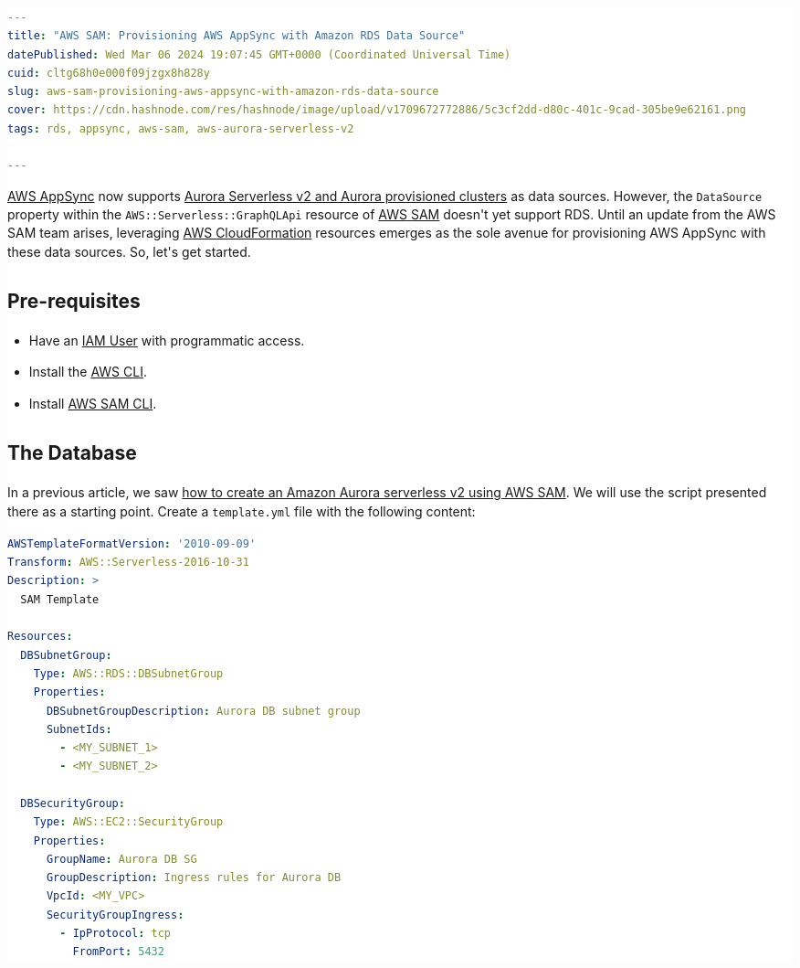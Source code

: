 ```yaml
---
title: "AWS SAM: Provisioning AWS AppSync with Amazon RDS Data Source"
datePublished: Wed Mar 06 2024 19:07:45 GMT+0000 (Coordinated Universal Time)
cuid: cltg68h0e000f09jzgx8h828y
slug: aws-sam-provisioning-aws-appsync-with-amazon-rds-data-source
cover: https://cdn.hashnode.com/res/hashnode/image/upload/v1709672772886/5c3cf2dd-d80c-401c-9cad-305be9e62161.png
tags: rds, appsync, aws-sam, aws-aurora-serverless-v2

---
```


[AWS AppSync](https://docs.aws.amazon.com/appsync/latest/devguide/what-is-appsync.html) now supports [Aurora Serverless v2 and Aurora provisioned clusters](https://aws.amazon.com/es/blogs/database/introducing-the-data-api-for-amazon-aurora-serverless-v2-and-amazon-aurora-provisioned-clusters/) as data sources. However, the `DataSource` property within the `AWS::Serverless::GraphQLApi` resource of [AWS SAM](https://aws.amazon.com/es/blogs/mobile/aws-sam-now-supports-graphql-applications-with-aws-appsync/) doesn't yet support RDS. Until an update from the AWS SAM team arises, leveraging [AWS CloudFormation](https://docs.aws.amazon.com/AWSCloudFormation/latest/UserGuide/Welcome.html) resources emerges as the sole avenue for provisioning AWS AppSync with these data sources. So, let's get started.

## **Pre-requisites**

* Have an [IAM User](https://docs.aws.amazon.com/IAM/latest/UserGuide/id_users_create.html#id_users_create_console) with programmatic access.
    
* Install the [AWS CLI](https://docs.aws.amazon.com/cli/latest/userguide/cli-configure-quickstart.html#cli-configure-quickstart-creds).
    
* Install [AWS SAM CLI](https://docs.aws.amazon.com/serverless-application-model/latest/developerguide/install-sam-cli.html).
    

## **The Database**

In a previous article, we saw [how to create an Amazon Aurora serverless v2 using AWS SAM](https://blog.raulnq.com/creating-an-amazon-aurora-serverless-v2-database-using-aws-sam). We will use the script presented there as a starting point. Create a `template.yml` file with the following content:

```yaml
AWSTemplateFormatVersion: '2010-09-09'
Transform: AWS::Serverless-2016-10-31
Description: >
  SAM Template

Resources:
  DBSubnetGroup:
    Type: AWS::RDS::DBSubnetGroup
    Properties:
      DBSubnetGroupDescription: Aurora DB subnet group
      SubnetIds:
        - <MY_SUBNET_1>
        - <MY_SUBNET_2>

  DBSecurityGroup:
    Type: AWS::EC2::SecurityGroup
    Properties:
      GroupName: Aurora DB SG
      GroupDescription: Ingress rules for Aurora DB
      VpcId: <MY_VPC>
      SecurityGroupIngress:
        - IpProtocol: tcp
          FromPort: 5432
```